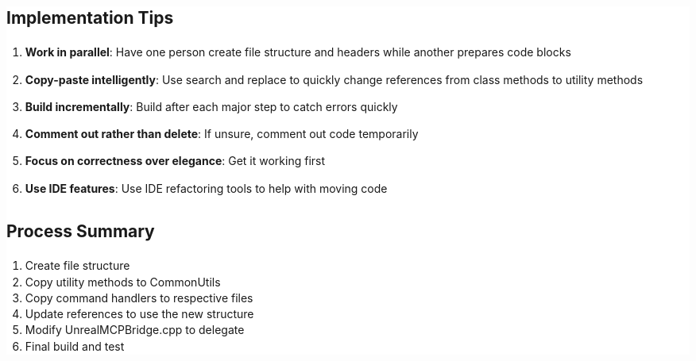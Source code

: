 ## Implementation Tips

1. **Work in parallel**: Have one person create file structure and headers while another prepares code blocks

2. **Copy-paste intelligently**: Use search and replace to quickly change references from class methods to utility methods

3. **Build incrementally**: Build after each major step to catch errors quickly

4. **Comment out rather than delete**: If unsure, comment out code temporarily

5. **Focus on correctness over elegance**: Get it working first

6. **Use IDE features**: Use IDE refactoring tools to help with moving code

## Process Summary
1. Create file structure
2. Copy utility methods to CommonUtils
3. Copy command handlers to respective files
4. Update references to use the new structure
5. Modify UnrealMCPBridge.cpp to delegate
6. Final build and test 
